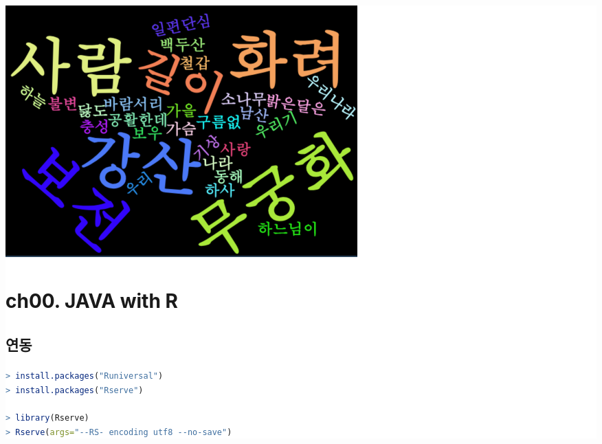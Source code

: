 <img src="md-images/image-20201008143401543.png" alt="image-20201008143401543" style="zoom:50%;" />

# ch00. JAVA with R

## 연동

```R
> install.packages("Runiversal")
> install.packages("Rserve")

> library(Rserve)
> Rserve(args="--RS- encoding utf8 --no-save")

```

